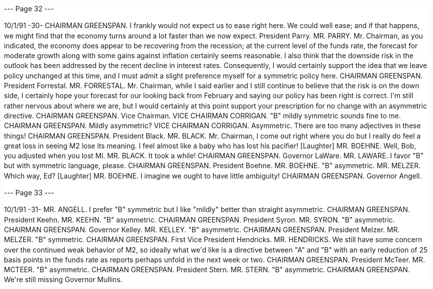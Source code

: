 --- Page 32 ---

10/1/91 -30-
CHAIRMAN GREENSPAN. I frankly would not expect us to ease
right here. We could well ease; and if that happens, we might find
that the economy turns around a lot faster than we now expect.
President Parry.
MR. PARRY. Mr. Chairman, as you indicated, the economy does
appear to be recovering from the recession; at the current level of
the funds rate, the forecast for moderate growth along with some gains
against inflation certainly seems reasonable. I also think that the
downside risk in the outlook has been addressed by the recent decline
in interest rates. Consequently, I would certainly support the idea
that we leave policy unchanged at this time, and I must admit a slight
preference myself for a symmetric policy here.
CHAIRMAN GREENSPAN. President Forrestal.
MR. FORRESTAL. Mr. Chairman, while I said earlier and I
still continue to believe that the risk is on the down side, I
certainly hope your forecast for our looking back from February and
saying our policy has been right is correct. I'm still rather nervous
about where we are, but I would certainly at this point support your
prescription for no change with an asymmetric directive.
CHAIRMAN GREENSPAN. Vice Chairman.
VICE CHAIRMAN CORRIGAN. "B" mildly symmetric sounds fine to
me.
CHAIRMAN GREENSPAN. Mildly asymmetric?
VICE CHAIRMAN CORRIGAN. Asymmetric. There are too many
adjectives in these things!
CHAIRMAN GREENSPAN. President Black.
MR. BLACK. Mr. Chairman, I come out right where you do but I
really do feel a great loss in seeing M2 lose its meaning. I feel
almost like a baby who has lost his pacifier! [Laughter]
MR. BOEHNE. Well, Bob, you adjusted when you lost Ml.
MR. BLACK. It took a while!
CHAIRMAN GREENSPAN. Governor LaWare.
MR. LAWARE. I favor "B" but with symmetric language, please.
CHAIRMAN GREENSPAN. President Boehne.
MR. BOEHNE. "B" asymmetric.
MR. MELZER. Which way, Ed? [Laughter]
MR. BOEHNE. I imagine we ought to have little ambiguity!
CHAIRMAN GREENSPAN. Governor Angell.

--- Page 33 ---

10/1/91 -31-
MR. ANGELL. I prefer "B" symmetric but I like "mildly"
better than straight asymmetric.
CHAIRMAN GREENSPAN. President Keehn.
MR. KEEHN. "B" asymmetric.
CHAIRMAN GREENSPAN. President Syron.
MR. SYRON. "B" asymmetric.
CHAIRMAN GREENSPAN. Governor Kelley.
MR. KELLEY. "B" asymmetric.
CHAIRMAN GREENSPAN. President Melzer.
MR. MELZER. "B" symmetric.
CHAIRMAN GREENSPAN. First Vice President Hendricks.
MR. HENDRICKS. We still have some concern over the continued
weak behavior of M2, so ideally what we'd like is a directive between
"A" and "B" with an early reduction of 25 basis points in the funds
rate as reports perhaps unfold in the next week or two.
CHAIRMAN GREENSPAN. President McTeer.
MR. MCTEER. "B" asymmetric.
CHAIRMAN GREENSPAN. President Stern.
MR. STERN. "B" asymmetric.
CHAIRMAN GREENSPAN. We're still missing Governor Mullins.